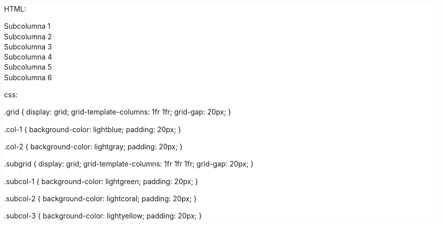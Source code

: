 HTML:

<div class="grid">
  <div class="col-1">
    <div class="subgrid">
      <div class="subcol-1">Subcolumna 1</div>
      <div class="subcol-2">Subcolumna 2</div>
      <div class="subcol-3">Subcolumna 3</div>
    </div>
  </div>
  <div class="col-2">
    <div class="subgrid">
      <div class="subcol-1">Subcolumna 4</div>
      <div class="subcol-2">Subcolumna 5</div>
      <div class="subcol-3">Subcolumna 6</div>
    </div>
  </div>
</div>

css:

.grid {
  display: grid;
  grid-template-columns: 1fr 1fr;
  grid-gap: 20px;
}

.col-1 {
  background-color: lightblue;
  padding: 20px;
}

.col-2 {
  background-color: lightgray;
  padding: 20px;
}

.subgrid {
  display: grid;
  grid-template-columns: 1fr 1fr 1fr;
  grid-gap: 20px;
}

.subcol-1 {
  background-color: lightgreen;
  padding: 20px;
}

.subcol-2 {
  background-color: lightcoral;
  padding: 20px;
}

.subcol-3 {
  background-color: lightyellow;
  padding: 20px;
}
